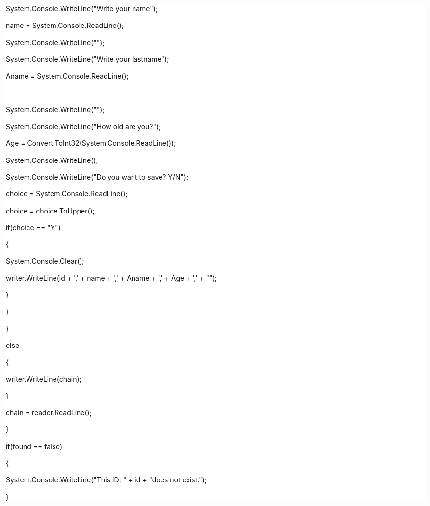 ​                      System.Console.WriteLine("Write your name");

​                      name = System.Console.ReadLine();



​                      System.Console.WriteLine("");

​                      System.Console.WriteLine("Write your lastname");

​                      Aname = System.Console.ReadLine();

​            



​                      System.Console.WriteLine("");

​                      System.Console.WriteLine("How old are you?");

​                      Age = Convert.ToInt32(System.Console.ReadLine());





​                      System.Console.WriteLine();

​                      System.Console.WriteLine("Do you want to save? Y/N");

​                      choice = System.Console.ReadLine();

​                      choice = choice.ToUpper();

​                      if(choice == "Y")

​                      {

​                        System.Console.Clear();

​                        writer.WriteLine(id + ',' + name + ',' + Aname + ',' + Age + ',' + "");



​                      }

​                    }

​                  }

​                  else

​                  {

​                    writer.WriteLine(chain);

​                  }

​                  chain = reader.ReadLine();

​                }  

​                if(found == false)

​                {

​                  System.Console.WriteLine("This ID: " + id + "does not exist.");

​                }
